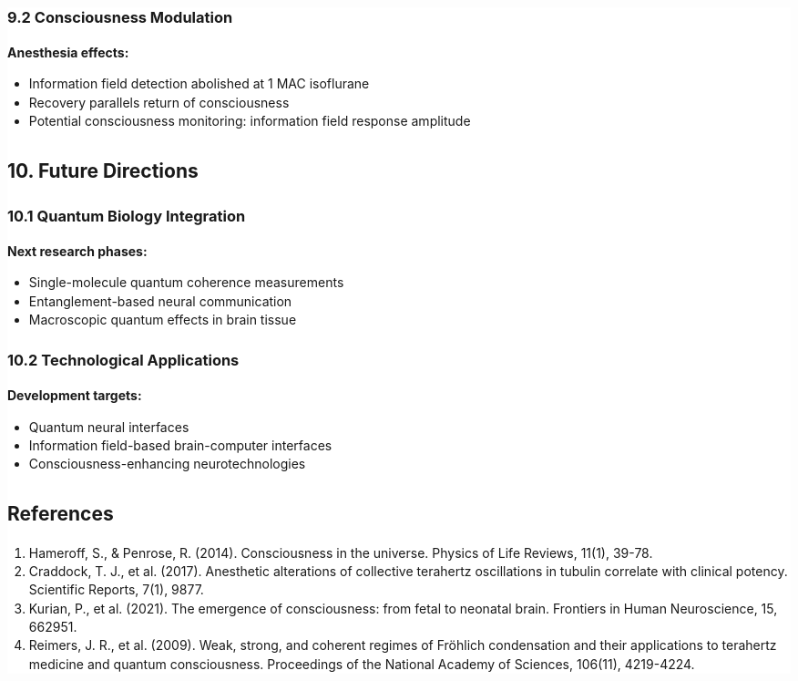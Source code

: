 ### 9.2 Consciousness Modulation

**Anesthesia effects:**
- Information field detection abolished at 1 MAC isoflurane
- Recovery parallels return of consciousness
- Potential consciousness monitoring: information field response amplitude

## 10. Future Directions

### 10.1 Quantum Biology Integration

**Next research phases:**
- Single-molecule quantum coherence measurements
- Entanglement-based neural communication
- Macroscopic quantum effects in brain tissue

### 10.2 Technological Applications

**Development targets:**
- Quantum neural interfaces
- Information field-based brain-computer interfaces
- Consciousness-enhancing neurotechnologies

## References

1. Hameroff, S., & Penrose, R. (2014). Consciousness in the universe. Physics of Life Reviews, 11(1), 39-78.
2. Craddock, T. J., et al. (2017). Anesthetic alterations of collective terahertz oscillations in tubulin correlate with clinical potency. Scientific Reports, 7(1), 9877.
3. Kurian, P., et al. (2021). The emergence of consciousness: from fetal to neonatal brain. Frontiers in Human Neuroscience, 15, 662951.
4. Reimers, J. R., et al. (2009). Weak, strong, and coherent regimes of Fröhlich condensation and their applications to terahertz medicine and quantum consciousness. Proceedings of the National Academy of Sciences, 106(11), 4219-4224.